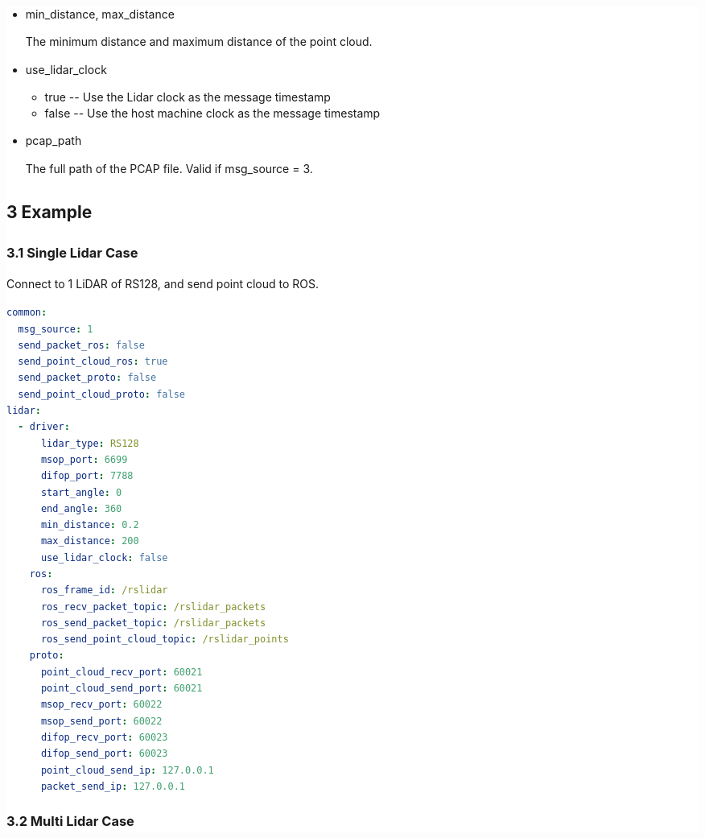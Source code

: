- min_distance, max_distance

  The minimum distance and maximum distance of the point cloud. 

- use_lidar_clock

  - true -- Use the Lidar clock as the message timestamp
  - false -- Use the host machine clock as the message timestamp

- pcap_path

   The full path of the PCAP file. Valid if msg_source = 3.

## 3 Example

### 3.1 Single Lidar Case

Connect to 1 LiDAR of RS128, and send point cloud to ROS.

```yaml
common:
  msg_source: 1                                         
  send_packet_ros: false                               
  send_point_cloud_ros: true                           
  send_packet_proto: false                              
  send_point_cloud_proto: false                         
lidar:
  - driver:
      lidar_type: RS128           
      msop_port: 6699             
      difop_port: 7788            
      start_angle: 0              
      end_angle: 360               
      min_distance: 0.2            
      max_distance: 200            
      use_lidar_clock: false        
    ros:
      ros_frame_id: /rslidar           
      ros_recv_packet_topic: /rslidar_packets    
      ros_send_packet_topic: /rslidar_packets    
      ros_send_point_cloud_topic: /rslidar_points      
    proto:
      point_cloud_recv_port: 60021                     
      point_cloud_send_port: 60021                     
      msop_recv_port: 60022                       
      msop_send_port: 60022                       
      difop_recv_port: 60023                      
      difop_send_port: 60023       
      point_cloud_send_ip: 127.0.0.1                   
      packet_send_ip: 127.0.0.1                
```

### 3.2 Multi Lidar Case
